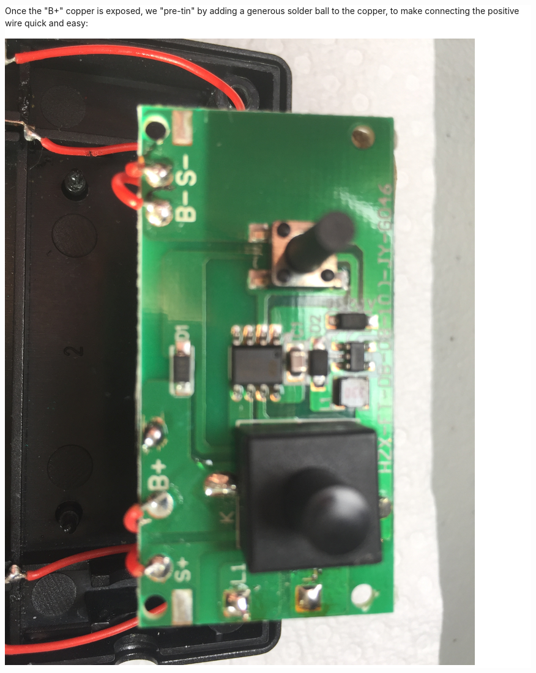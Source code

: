 Once the "B+" copper is exposed, we "pre-tin" by adding a generous solder ball to the copper, to make connecting the positive wire quick and easy:

![1.2V Solar Battery Lights - Add solder ball to battery positive](/images/analog-solar-lights-1.2V-1800mAH-ni-mh-aa--hacking-04-battery-positive-solder-ball-added-IMG_0141-20240322.JPG)
